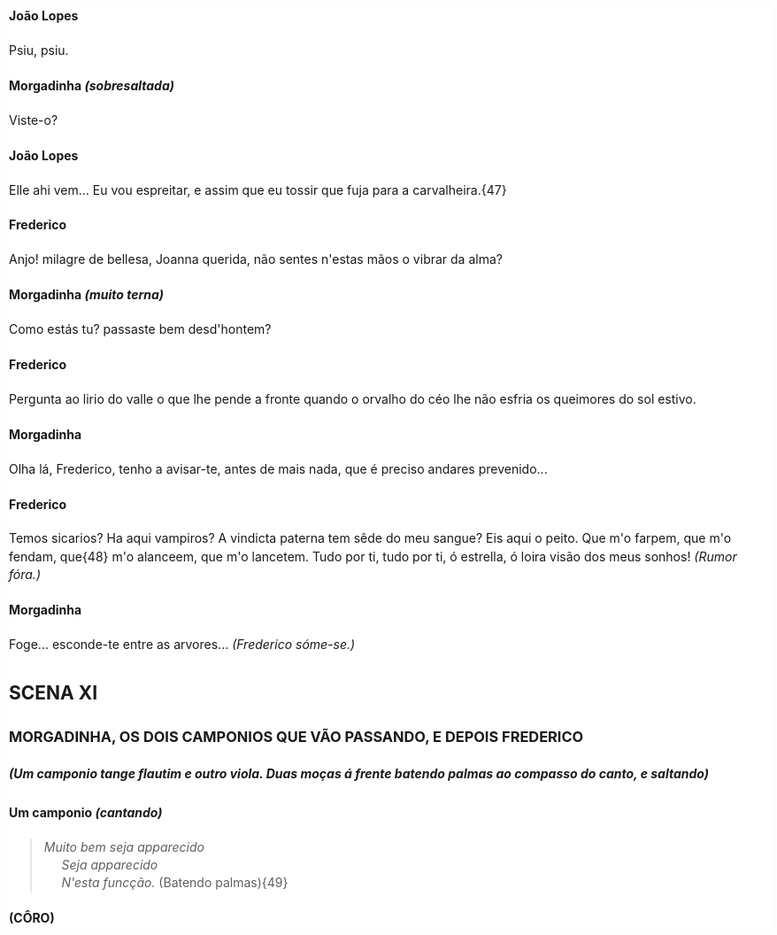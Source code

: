 #### João Lopes

Psiu, psiu.

#### Morgadinha _(sobresaltada)_

Viste-o?

#### João Lopes

Elle ahi vem... Eu vou espreitar, e assim que eu tossir que fuja para a carvalheira.{47}

#### Frederico

Anjo! milagre de bellesa, Joanna querida, não sentes n'estas mãos o vibrar da alma?

#### Morgadinha _(muito terna)_

Como estás tu? passaste bem desd'hontem?

#### Frederico

Pergunta ao lirio do valle o que lhe pende a fronte quando o orvalho do céo lhe não esfria os queimores do sol estivo.

#### Morgadinha

Olha lá, Frederico, tenho a avisar-te, antes de mais nada, que é preciso andares prevenido...

#### Frederico

Temos sicarios? Ha aqui vampiros? A vindicta paterna tem sêde do meu sangue? Eis aqui o peito. Que m'o farpem, que m'o fendam, que{48} m'o alanceem, que m'o lancetem. Tudo por ti, tudo por ti, ó estrella, ó loira visão dos meus sonhos! _(Rumor fóra.)_

#### Morgadinha

Foge... esconde-te entre as arvores... _(Frederico sóme-se.)_

SCENA XI
--------

### MORGADINHA, OS DOIS CAMPONIOS QUE VÃO PASSANDO, E DEPOIS FREDERICO

##### _(Um camponio tange flautim e outro viola. Duas moças á frente batendo palmas ao compasso do canto, e saltando)_

#### Um camponio _(cantando)_

> _Muito bem seja apparecido_  
>      _Seja apparecido_  
>      _N'esta funcção._ (Batendo palmas){49}

#### (CÔRO)
